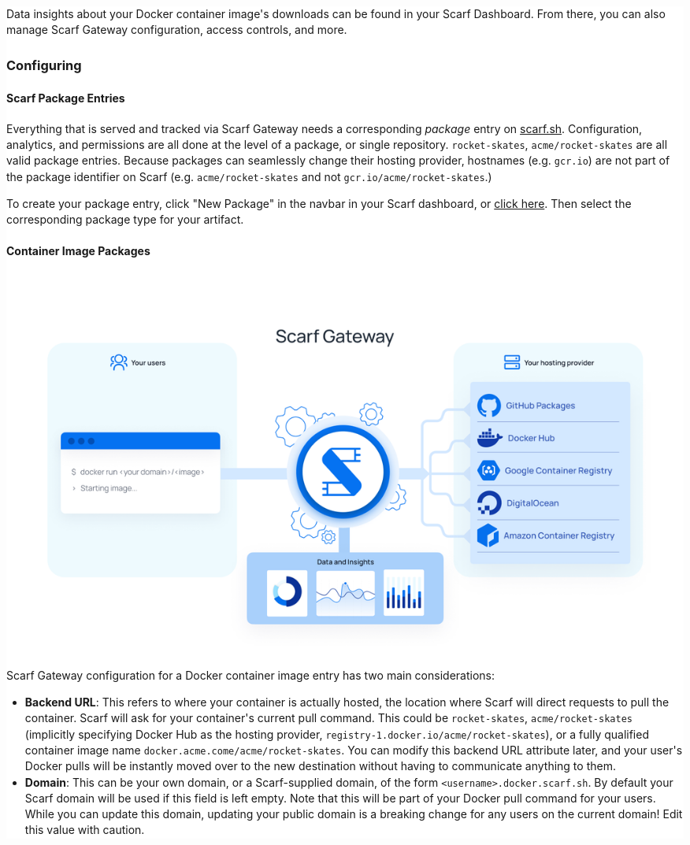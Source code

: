Data insights about your Docker container image's downloads can be found in your Scarf Dashboard. From there, you can also manage Scarf Gateway configuration, access controls, and more.

### Configuring

#### Scarf Package Entries

Everything that is served and tracked via Scarf Gateway needs a corresponding _package_ entry on [scarf.sh](scarf.sh). Configuration, analytics, and permissions are all done at the level of a package, or single repository. `rocket-skates`, `acme/rocket-skates` are all valid package entries. Because packages can seamlessly change their hosting provider, hostnames (e.g. `gcr.io`) are not part of the package identifier on Scarf (e.g. `acme/rocket-skates` and not `gcr.io/acme/rocket-skates`.)

To create your package entry, click "New Package" in the navbar in your Scarf dashboard, or [click here](https://scarf.sh/create-package). Then select the corresponding package type for your artifact.

#### Container Image Packages

![Gateway.png](./assets/pics/gateway-diagrams/gateway-containers.png)

Scarf Gateway configuration for a Docker container image entry has two main considerations:

- **Backend URL**: This refers to where your container is actually hosted, the location where Scarf will direct requests to pull the container. Scarf will ask for your container's current pull command. This could be `rocket-skates`, `acme/rocket-skates` (implicitly specifying Docker Hub as the hosting provider, `registry-1.docker.io/acme/rocket-skates`), or a fully qualified container image name `docker.acme.come/acme/rocket-skates`. You can modify this backend URL attribute later, and your user's Docker pulls will be instantly moved over to the new destination without having to communicate anything to them.
- **Domain**: This can be your own domain, or a Scarf-supplied domain, of the form `<username>.docker.scarf.sh`. By default your Scarf domain will be used if this field is left empty. Note that this will be part of your Docker pull command for your users. While you can update this domain, updating your public domain is a breaking change for any users on the current domain! Edit this value with caution.

